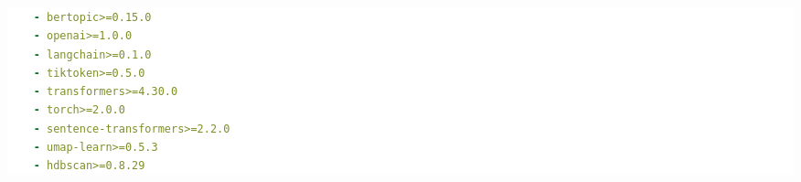 ```yaml
    - bertopic>=0.15.0
    - openai>=1.0.0
    - langchain>=0.1.0
    - tiktoken>=0.5.0
    - transformers>=4.30.0
    - torch>=2.0.0
    - sentence-transformers>=2.2.0
    - umap-learn>=0.5.3
    - hdbscan>=0.8.29
```